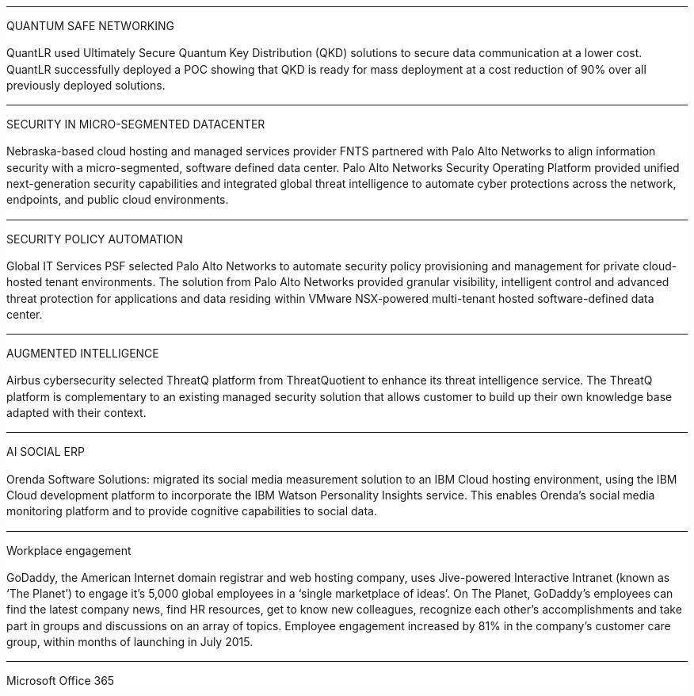 --------------

QUANTUM SAFE NETWORKING

QuantLR used Ultimately Secure Quantum Key Distribution (QKD) solutions to secure data communication at a lower cost. QuantLR successfully deployed a POC showing that QKD is ready for mass deployment at a cost reduction of 90% over all previously deployed solutions.

--------------------

SECURITY IN MICRO-SEGMENTED DATACENTER

Nebraska-based cloud hosting and managed services provider FNTS partnered with Palo Alto Networks to align information security with a micro-segmented, software defined data center. Palo Alto Networks Security Operating Platform provided unified next-generation security capabilities and integrated global threat intelligence to automate cyber protections across the network, endpoints, and public cloud environments.


----------------
SECURITY POLICY AUTOMATION

Global IT Services PSF selected Palo Alto Networks to automate security policy provisioning and management for private cloud-hosted tenant environments. The solution from Palo Alto Networks provided granular visibility, intelligent control and advanced threat protection for applications and data residing within VMware NSX-powered multi-tenant hosted software-defined data center.

----------------

AUGMENTED INTELLIGENCE

Airbus cybersecurity selected ThreatQ platform from ThreatQuotient to enhance its threat intelligence service. The ThreatQ platform is complementary to an existing managed security solution that allows customer to build up their own knowledge base adapted with their context.


----------------
AI SOCIAL ERP

Orenda Software Solutions: migrated its social media measurement solution to an IBM Cloud hosting environment, using the IBM Cloud development platform to incorporate the IBM Watson Personality Insights service. This enables Orenda’s social media monitoring platform and to provide cognitive capabilities to social data.

-------

Workplace engagement

GoDaddy, the American Internet domain registrar and web hosting company, uses Jive-powered Interactive Intranet (known as ‘The Planet’) to engage it’s 5,000 global employees in a ‘single marketplace of ideas’. On The Planet, GoDaddy’s employees can find the latest company news, find HR resources, get to know new colleagues, recognize each other’s accomplishments and take part in groups and discussions on an array of topics. Employee engagement increased by 81% in the company’s customer care group, within months of launching in July 2015.

----------------
Microsoft Office 365

